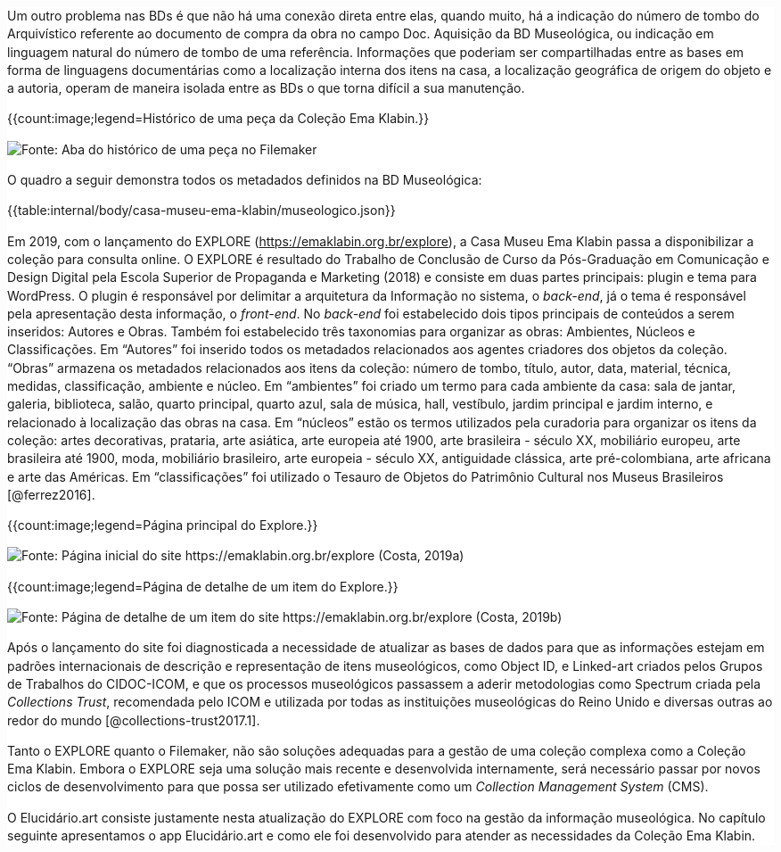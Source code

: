 Um outro problema nas BDs é que não há uma conexão direta entre elas, quando muito, há a indicação do número de tombo do Arquivístico referente ao documento de compra da obra no campo Doc. Aquisição da BD Museológica, ou indicação em linguagem natural do número de tombo de uma referência. Informações que poderiam ser compartilhadas entre as bases em forma de linguagens documentárias como a localização interna dos itens na casa, a localização geográfica de origem do objeto e a autoria, operam de maneira isolada entre as BDs o que torna difícil a sua manutenção.

{{count:image;legend=Histórico de uma peça da Coleção Ema Klabin.}}

![**Fonte**: Aba do histórico de uma peça no Filemaker]({{static}}/filemaker-m0023.png)

O quadro a seguir demonstra todos os metadados definidos na BD Museológica:

{{table:internal/body/casa-museu-ema-klabin/museologico.json}}

Em 2019, com o lançamento do EXPLORE (<https://emaklabin.org.br/explore>), a Casa Museu Ema Klabin passa a disponibilizar a coleção para consulta online. O EXPLORE é resultado do Trabalho de Conclusão de Curso da Pós-Graduação em Comunicação e Design Digital pela Escola Superior de Propaganda e Marketing (2018) e consiste em duas partes principais: plugin e tema para WordPress. O plugin é responsável por delimitar a arquitetura da Informação no sistema, o _back-end_, já o tema é responsável pela apresentação desta informação, o _front-end_. No _back-end_ foi estabelecido dois tipos principais de conteúdos a serem inseridos: Autores e Obras. Também foi estabelecido três taxonomias para organizar as obras: Ambientes, Núcleos e Classificações. Em “Autores” foi inserido todos os metadados relacionados aos agentes criadores dos objetos da coleção. “Obras” armazena os metadados relacionados aos itens da coleção: número de tombo, título, autor, data, material, técnica, medidas, classificação, ambiente e núcleo. Em “ambientes” foi criado um termo para cada ambiente da casa: sala de jantar, galeria, biblioteca, salão, quarto principal, quarto azul, sala de música, hall, vestíbulo, jardim principal e jardim interno, e relacionado à localização das obras na casa. Em “núcleos” estão os termos utilizados pela curadoria para organizar os itens da coleção: artes decorativas, prataria, arte asiática, arte europeia até 1900, arte brasileira - século XX, mobiliário europeu, arte brasileira até 1900, moda, mobiliário brasileiro, arte europeia - século XX, antiguidade clássica, arte pré-colombiana, arte africana e arte das Américas. Em “classificações” foi utilizado o Tesauro de Objetos do Patrimônio Cultural nos Museus Brasileiros [@ferrez2016].

{{count:image;legend=Página principal do Explore.}}

![**Fonte**: Página inicial do site https://emaklabin.org.br/explore (Costa, 2019a)]({{static}}/explore-home.png)

{{count:image;legend=Página de detalhe de um item do Explore.}}

![**Fonte**: Página de detalhe de um item do site https://emaklabin.org.br/explore (Costa, 2019b)]({{static}}/explore-single.png)

Após o lançamento do site foi diagnosticada a necessidade de atualizar as bases de dados para que as informações estejam em padrões internacionais de descrição e representação de itens museológicos, como Object ID, e Linked-art criados pelos Grupos de Trabalhos do CIDOC-ICOM, e que os processos museológicos passassem a aderir metodologias como Spectrum criada pela _Collections Trust_, recomendada pelo ICOM e utilizada por todas as instituições museológicas do Reino Unido e diversas outras ao redor do mundo [@collections-trust2017.1].

Tanto o EXPLORE quanto o Filemaker, não são soluções adequadas para a gestão de uma coleção complexa como a Coleção Ema Klabin. Embora o EXPLORE seja uma solução mais recente e desenvolvida internamente, será necessário passar por novos ciclos de desenvolvimento para que possa ser utilizado efetivamente como um _Collection Management System_ (CMS).

O Elucidário.art consiste justamente nesta atualização do EXPLORE com foco na gestão da informação museológica. No capítulo seguinte apresentamos o app Elucidário.art e como ele foi desenvolvido para atender as necessidades da Coleção Ema Klabin.
